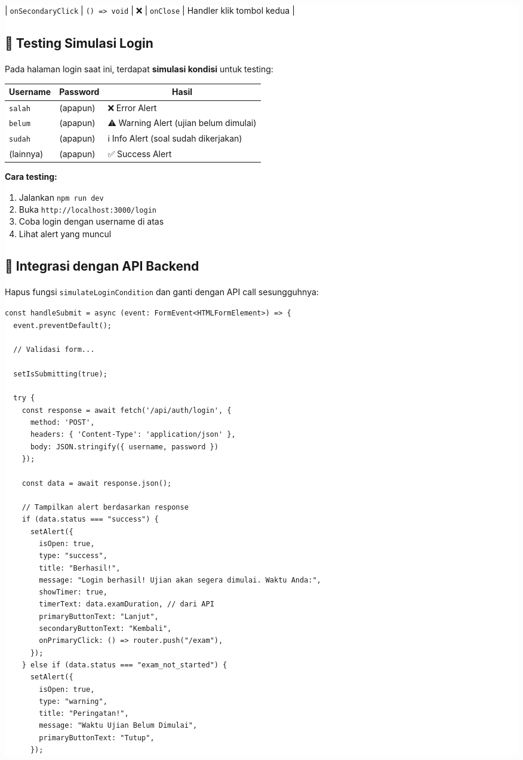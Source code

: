 | `onSecondaryClick` | `() => void` | ❌ | `onClose` | Handler klik tombol kedua |

## 🧪 Testing Simulasi Login

Pada halaman login saat ini, terdapat **simulasi kondisi** untuk testing:

| Username | Password | Hasil |
|----------|----------|-------|
| `salah` | (apapun) | ❌ Error Alert |
| `belum` | (apapun) | ⚠️ Warning Alert (ujian belum dimulai) |
| `sudah` | (apapun) | ℹ️ Info Alert (soal sudah dikerjakan) |
| (lainnya) | (apapun) | ✅ Success Alert |

**Cara testing:**
1. Jalankan `npm run dev`
2. Buka `http://localhost:3000/login`
3. Coba login dengan username di atas
4. Lihat alert yang muncul

## 🔗 Integrasi dengan API Backend

Hapus fungsi `simulateLoginCondition` dan ganti dengan API call sesungguhnya:

```tsx
const handleSubmit = async (event: FormEvent<HTMLFormElement>) => {
  event.preventDefault();
  
  // Validasi form...
  
  setIsSubmitting(true);
  
  try {
    const response = await fetch('/api/auth/login', {
      method: 'POST',
      headers: { 'Content-Type': 'application/json' },
      body: JSON.stringify({ username, password })
    });
    
    const data = await response.json();
    
    // Tampilkan alert berdasarkan response
    if (data.status === "success") {
      setAlert({
        isOpen: true,
        type: "success",
        title: "Berhasil!",
        message: "Login berhasil! Ujian akan segera dimulai. Waktu Anda:",
        showTimer: true,
        timerText: data.examDuration, // dari API
        primaryButtonText: "Lanjut",
        secondaryButtonText: "Kembali",
        onPrimaryClick: () => router.push("/exam"),
      });
    } else if (data.status === "exam_not_started") {
      setAlert({
        isOpen: true,
        type: "warning",
        title: "Peringatan!",
        message: "Waktu Ujian Belum Dimulai",
        primaryButtonText: "Tutup",
      });
```